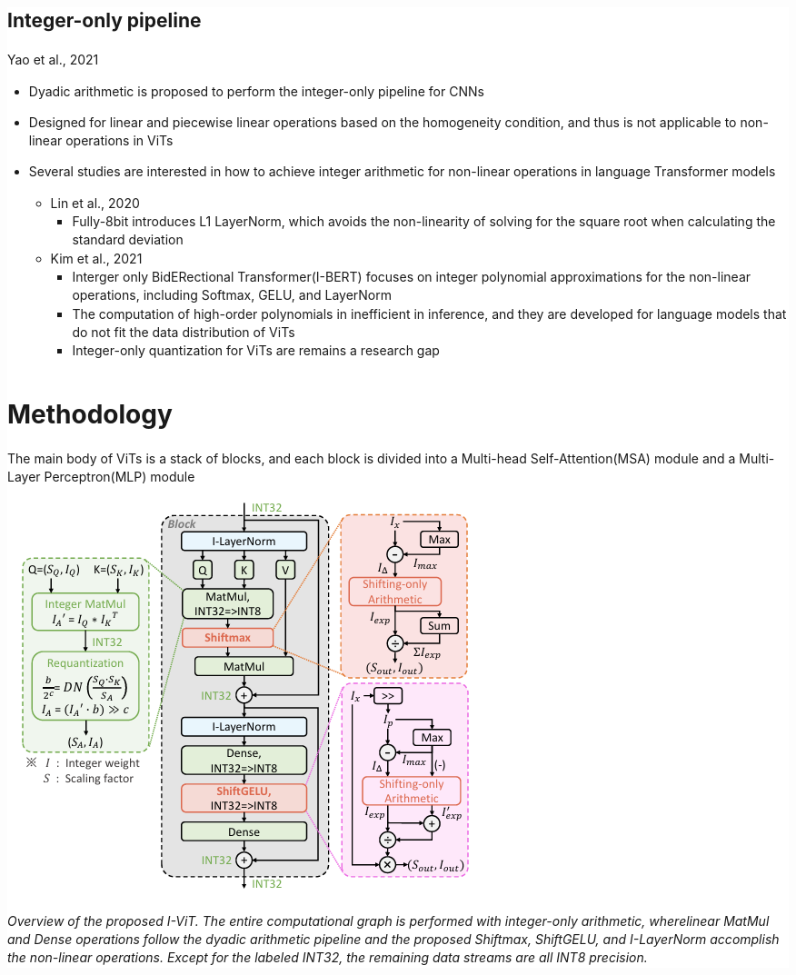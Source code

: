 ## Integer-only pipeline
Yao et al., 2021
- Dyadic arithmetic is proposed to perform the integer-only pipeline for CNNs
- Designed for linear and piecewise linear operations based on the homogeneity condition, and thus is not applicable to non-linear operations in ViTs

- Several studies are interested in how to achieve integer arithmetic for non-linear operations in language Transformer models
    - Lin et al., 2020
        - Fully-8bit introduces L1 LayerNorm, which avoids the non-linearity of solving for the square root when calculating the standard deviation
    - Kim et al., 2021
        - Interger only BidERectional Transformer(I-BERT) focuses on integer polynomial approximations for the non-linear operations, including Softmax, GELU, and LayerNorm
        - The computation of high-order polynomials in inefficient in inference, and they are developed for language models that do not fit the data distribution of ViTs
        - Integer-only quantization for ViTs are remains a research gap

# Methodology
The main body of ViTs is a stack of blocks, and each block is divided into a Multi-head Self-Attention(MSA) module and a Multi-Layer Perceptron(MLP) module

![figure2](/assets/images/ivit/figure2.PNG)

*Overview of the proposed I-ViT. The entire computational graph is performed with integer-only arithmetic, wherelinear MatMul and Dense operations follow the dyadic arithmetic pipeline and the proposed Shiftmax, ShiftGELU, and I-LayerNorm accomplish the non-linear operations. Except for the labeled INT32, the remaining data streams are all INT8 precision.*
